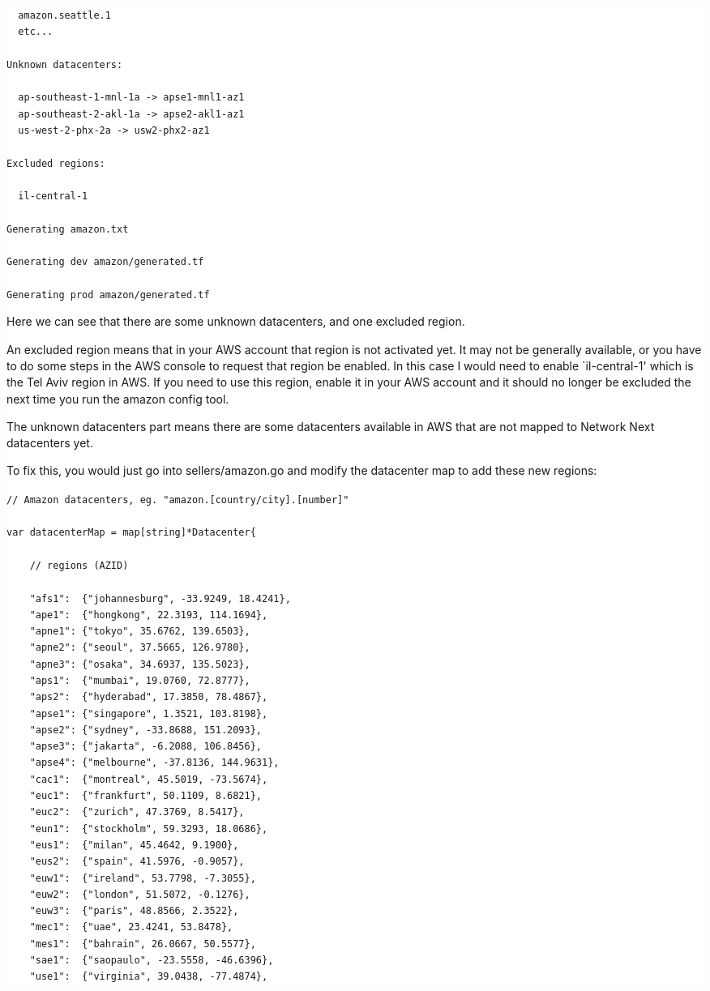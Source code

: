 ```console
  amazon.seattle.1
  etc...

Unknown datacenters:

  ap-southeast-1-mnl-1a -> apse1-mnl1-az1
  ap-southeast-2-akl-1a -> apse2-akl1-az1
  us-west-2-phx-2a -> usw2-phx2-az1

Excluded regions:

  il-central-1

Generating amazon.txt

Generating dev amazon/generated.tf

Generating prod amazon/generated.tf
```

Here we can see that there are some unknown datacenters, and one excluded region.

An excluded region means that in your AWS account that region is not activated yet. It may not be generally available, or you have to do some steps in the AWS console to request that region be enabled. In this case I would need to enable `il-central-1' which is the Tel Aviv region in AWS. If you need to use this region, enable it in your AWS account and it should no longer be excluded the next time you run the amazon config tool.

The unknown datacenters part means there are some datacenters available in AWS that are not mapped to Network Next datacenters yet.

To fix this, you would just go into sellers/amazon.go and modify the datacenter map to add these new regions:

```
// Amazon datacenters, eg. "amazon.[country/city].[number]"

var datacenterMap = map[string]*Datacenter{

	// regions (AZID)

	"afs1":  {"johannesburg", -33.9249, 18.4241},
	"ape1":  {"hongkong", 22.3193, 114.1694},
	"apne1": {"tokyo", 35.6762, 139.6503},
	"apne2": {"seoul", 37.5665, 126.9780},
	"apne3": {"osaka", 34.6937, 135.5023},
	"aps1":  {"mumbai", 19.0760, 72.8777},
	"aps2":  {"hyderabad", 17.3850, 78.4867},
	"apse1": {"singapore", 1.3521, 103.8198},
	"apse2": {"sydney", -33.8688, 151.2093},
	"apse3": {"jakarta", -6.2088, 106.8456},
	"apse4": {"melbourne", -37.8136, 144.9631},
	"cac1":  {"montreal", 45.5019, -73.5674},
	"euc1":  {"frankfurt", 50.1109, 8.6821},
	"euc2":  {"zurich", 47.3769, 8.5417},
	"eun1":  {"stockholm", 59.3293, 18.0686},
	"eus1":  {"milan", 45.4642, 9.1900},
	"eus2":  {"spain", 41.5976, -0.9057},
	"euw1":  {"ireland", 53.7798, -7.3055},
	"euw2":  {"london", 51.5072, -0.1276},
	"euw3":  {"paris", 48.8566, 2.3522},
	"mec1":  {"uae", 23.4241, 53.8478},
	"mes1":  {"bahrain", 26.0667, 50.5577},
	"sae1":  {"saopaulo", -23.5558, -46.6396},
	"use1":  {"virginia", 39.0438, -77.4874},
```
